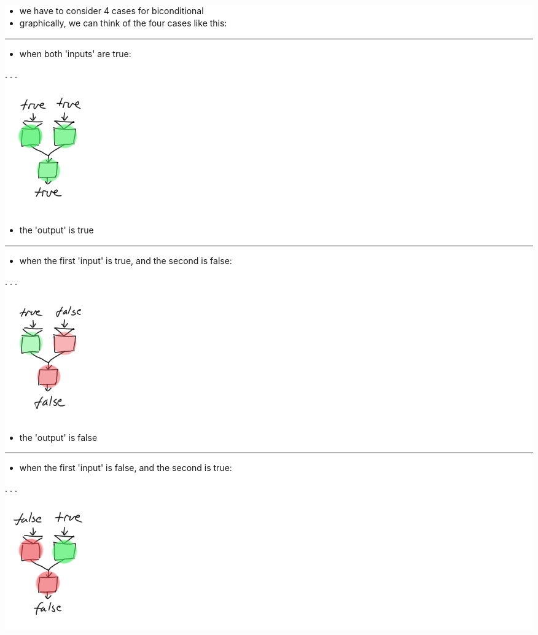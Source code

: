 * we have to consider 4 cases for biconditional
* graphically, we can think of the four cases like this:

---

* when both 'inputs' are true:

. . .

![](biconditional_true_true.png)

* the 'output' is true

---

* when the first 'input' is true, and the second is false:

. . .

![](biconditional_true_false.png)

* the 'output' is false

---

* when the first 'input' is false, and the second is true:

. . .

![](biconditional_false_true.png)
